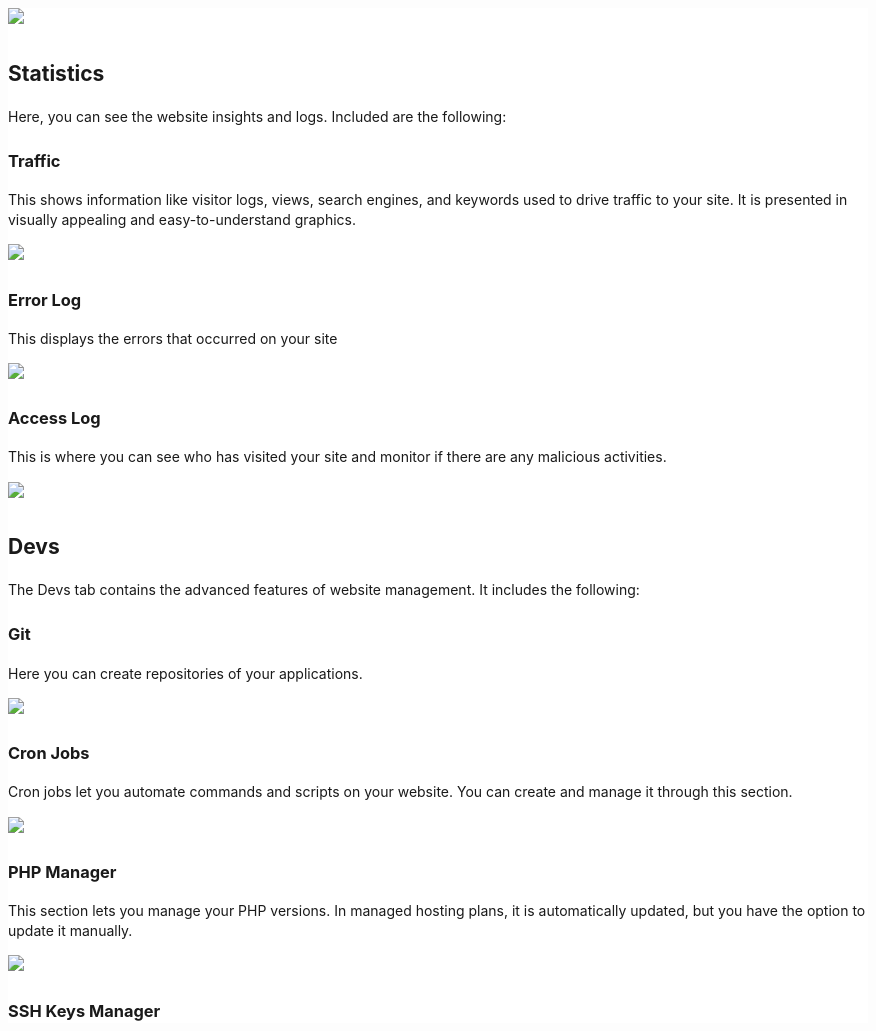 ![](https://lh6.googleusercontent.com/ceKpJNy49kCxAFWt31ODJaRenl2Wg_PQtD-bDXazuDHKAW9nhOe3Ole9aIEGykV1pcphSCtsit1cokGWvHTYpGXihbMgkc4_oUkI-tWDU8cC883SxP4gDKLi99hX2EmZf1oN_g3LMZfQj374Z6AgYwg)

## Statistics

Here, you can see the website insights and logs. Included are the following:

### Traffic

This shows information like visitor logs, views, search engines, and keywords used to drive traffic to your site. It is presented in visually appealing and easy-to-understand graphics.

![](https://lh3.googleusercontent.com/wu5aI0usrC9oqgjEixcKyigQsE9hn0SuTiyE8PnWZ5pv5RdWUhKXCELW8dXCL3HqLSHvLNcfwBKNDB02Pj_OQRXFOzWsnXp6KKgf7kFa_SmyVv5jps5rgRn70sd1Zjbb3Gz1I7hLI4QmgJSKZfk1S7g)

### Error Log

This displays the errors that occurred on your site

![](https://lh4.googleusercontent.com/2q8xaqeDV0rqBoaocDm_n1hkcmsrpjy_X5bNAUk-neQmULl97iKOxmf8ZGoCpZNYFey7pEP8dsK0kkeps6VlzE8Y4TuUxuQe7KhMcdYE4Z9jRHoR9h9aWRqNrJwI5PTf_miCrABY28Exgmj6I8KAG2Y)

### Access Log

This is where you can see who has visited your site and monitor if there are any malicious activities.

![](https://lh6.googleusercontent.com/ku6gpilF2izgNCH622NOlsDPkGLw-NFzqwwT0ZBjOVqHzQs6RuCnFrhcIa0Ue9qmMw93u323enw4KmtazkICtsz1zw2oY2VatwOocOzwG1qhEck0DC-2HdSkRit-VtNWFG06dpgBK54y-KJHuNPOjZ0)

## Devs

The Devs tab contains the advanced features of website management. It includes the following:

### Git

Here you can create repositories of your applications.

![](https://lh5.googleusercontent.com/VWLM9uv75dqrGGdr30gEz-7eG_GdAr_4jwL8h2scd1HS2Q9p5jDSzujIxDBMkgCwAYK10JKGD9yDauurPIxPVhuLgKebUU4XtOVHKOp7sMI9LxX_I2MTO3RIVKQj9vlAMOg2nfzbggnKgBTpp_poAAg)

### Cron Jobs

Cron jobs let you automate commands and scripts on your website. You can create and manage it through this section.

![](https://lh5.googleusercontent.com/x64RPOdlW03Bq73N3OjXlhonB0bVwALPjhdHKSalQn8uo6WcM_5fTSCi8Nn3_Fu2eZQEvQQKammfvfKwGw4ZLRhUUO-iEssE9sVnflU-Y4SNdH2osQSmTRUzQeSyDNMJ8V1f4Xu5Rr9UFhh8iz296c0)

### PHP Manager

This section lets you manage your PHP versions. In managed hosting plans, it is automatically updated, but you have the option to update it manually.

![](https://lh4.googleusercontent.com/ENCeYxql0nkwmGdaLb0rf2EWnd1wIvl0XYgL4SgjxvUJiH4xhbPWwuOPaMOEjXZK75lfbAK0xRvSX8I4pY_RsR1SCpE-H__b_hxufLA5tSLwPT13PNPcwYP4mH54cvNTxUQ0jh-b4LB8D3o7luvrbp0)

### SSH Keys Manager
